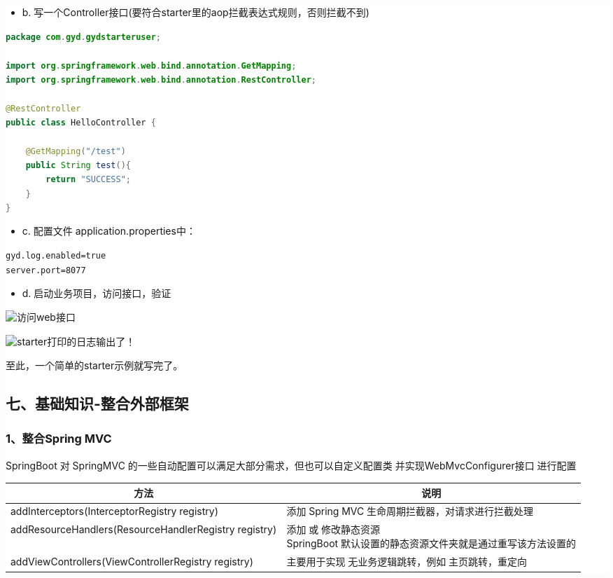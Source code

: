- b. 写一个Controller接口(要符合starter里的aop拦截表达式规则，否则拦截不到)
```java
package com.gyd.gydstarteruser;

import org.springframework.web.bind.annotation.GetMapping;
import org.springframework.web.bind.annotation.RestController;

@RestController
public class HelloController {

    @GetMapping("/test")
    public String test(){
        return "SUCCESS";
    }
}
```

- c. 配置文件
application.properties中：
```
gyd.log.enabled=true
server.port=8077
```
- d. 启动业务项目，访问接口，验证

![访问web接口](http://cdn.gydblog.com/images/springboot/starter-4.png)

![starter打印的日志输出了！](http://cdn.gydblog.com/images/springboot/starter-5.png)


至此，一个简单的starter示例就写完了。


## 七、基础知识-整合外部框架

### 1、整合Spring MVC
SpringBoot 对 SpringMVC 的一些自动配置可以满足大部分需求，但也可以自定义配置类 并实现WebMvcConfigurer接口 进行配置

<table>
	<thead>
		<tr>
			<th>方法</th>
			<th>说明</th>
		</tr>
	</thead>
	<tbody>
		<tr>
			<td>addInterceptors(InterceptorRegistry registry)</td>
			<td>添加 Spring MVC 生命周期拦截器，对请求进行拦截处理</td>
		</tr>
		<tr>
			<td>addResourceHandlers(ResourceHandlerRegistry registry)</td>
			<td>添加 或 修改静态资源
				<br>SpringBoot 默认设置的静态资源文件夹就是通过重写该方法设置的</td>
		</tr>
		<tr>
			<td>addViewControllers(ViewControllerRegistry registry)</td>
			<td>主要用于实现 无业务逻辑跳转，例如 主页跳转，重定向</td>
		</tr>
	</tbody>
</table>
